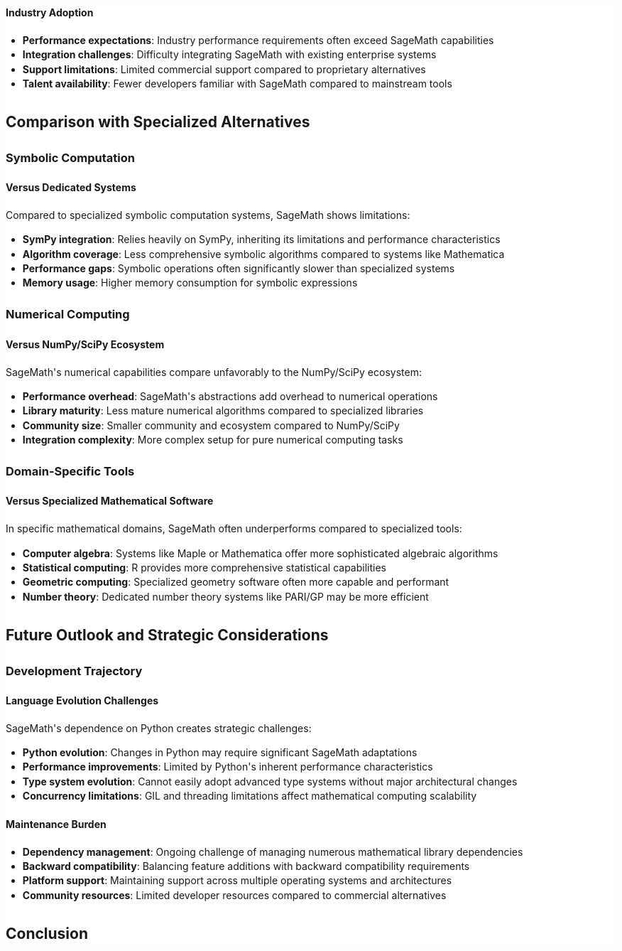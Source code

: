 #### Industry Adoption
- **Performance expectations**: Industry performance requirements often exceed SageMath capabilities
- **Integration challenges**: Difficulty integrating SageMath with existing enterprise systems
- **Support limitations**: Limited commercial support compared to proprietary alternatives
- **Talent availability**: Fewer developers familiar with SageMath compared to mainstream tools
## Comparison with Specialized Alternatives
### Symbolic Computation
#### Versus Dedicated Systems
Compared to specialized symbolic computation systems, SageMath shows limitations:
- **SymPy integration**: Relies heavily on SymPy, inheriting its limitations and performance characteristics
- **Algorithm coverage**: Less comprehensive symbolic algorithms compared to systems like Mathematica
- **Performance gaps**: Symbolic operations often significantly slower than specialized systems
- **Memory usage**: Higher memory consumption for symbolic expressions
### Numerical Computing
#### Versus NumPy/SciPy Ecosystem
SageMath's numerical capabilities compare unfavorably to the NumPy/SciPy ecosystem:

- **Performance overhead**: SageMath's abstractions add overhead to numerical operations
- **Library maturity**: Less mature numerical algorithms compared to specialized libraries
- **Community size**: Smaller community and ecosystem compared to NumPy/SciPy
- **Integration complexity**: More complex setup for pure numerical computing tasks
### Domain-Specific Tools
#### Versus Specialized Mathematical Software
In specific mathematical domains, SageMath often underperforms compared to specialized tools:
- **Computer algebra**: Systems like Maple or Mathematica offer more sophisticated algebraic algorithms
- **Statistical computing**: R provides more comprehensive statistical capabilities
- **Geometric computing**: Specialized geometry software often more capable and performant
- **Number theory**: Dedicated number theory systems like PARI/GP may be more efficient
## Future Outlook and Strategic Considerations
### Development Trajectory
#### Language Evolution Challenges
SageMath's dependence on Python creates strategic challenges:
- **Python evolution**: Changes in Python may require significant SageMath adaptations
- **Performance improvements**: Limited by Python's inherent performance characteristics
- **Type system evolution**: Cannot easily adopt advanced type systems without major architectural changes
- **Concurrency limitations**: GIL and threading limitations affect mathematical computing scalability
#### Maintenance Burden
- **Dependency management**: Ongoing challenge of managing numerous mathematical library dependencies
- **Backward compatibility**: Balancing feature additions with backward compatibility requirements
- **Platform support**: Maintaining support across multiple operating systems and architectures
- **Community resources**: Limited developer resources compared to commercial alternatives
## Conclusion
